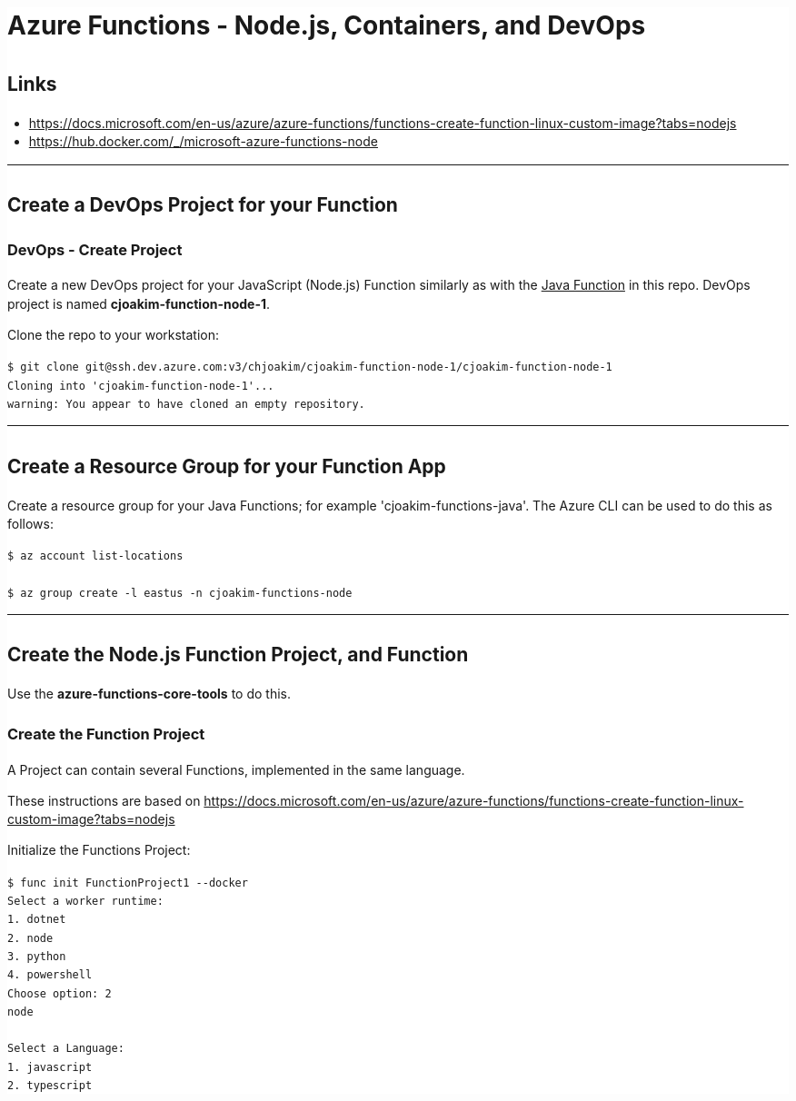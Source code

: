 # Azure Functions - Node.js, Containers, and DevOps

## Links

- https://docs.microsoft.com/en-us/azure/azure-functions/functions-create-function-linux-custom-image?tabs=nodejs
- https://hub.docker.com/_/microsoft-azure-functions-node

---

## Create a DevOps Project for your Function

### DevOps - Create Project 

Create a new DevOps project for your JavaScript (Node.js) Function similarly as with
the [Java Function](java-function.md) in this repo.  DevOps project is named 
**cjoakim-function-node-1**.

Clone the repo to your workstation:
```
$ git clone git@ssh.dev.azure.com:v3/chjoakim/cjoakim-function-node-1/cjoakim-function-node-1
Cloning into 'cjoakim-function-node-1'...
warning: You appear to have cloned an empty repository.
```

---

## Create a Resource Group for your Function App

Create a resource group for your Java Functions; for example 'cjoakim-functions-java'.
The Azure CLI can be used to do this as follows:
```
$ az account list-locations

$ az group create -l eastus -n cjoakim-functions-node
```

---

## Create the Node.js Function Project, and Function

Use the **azure-functions-core-tools** to do this.

### Create the Function Project

A Project can contain several Functions, implemented in the same language.

These instructions are based on https://docs.microsoft.com/en-us/azure/azure-functions/functions-create-function-linux-custom-image?tabs=nodejs

Initialize the Functions Project:
```
$ func init FunctionProject1 --docker
Select a worker runtime:
1. dotnet
2. node
3. python
4. powershell
Choose option: 2
node

Select a Language:
1. javascript
2. typescript
```